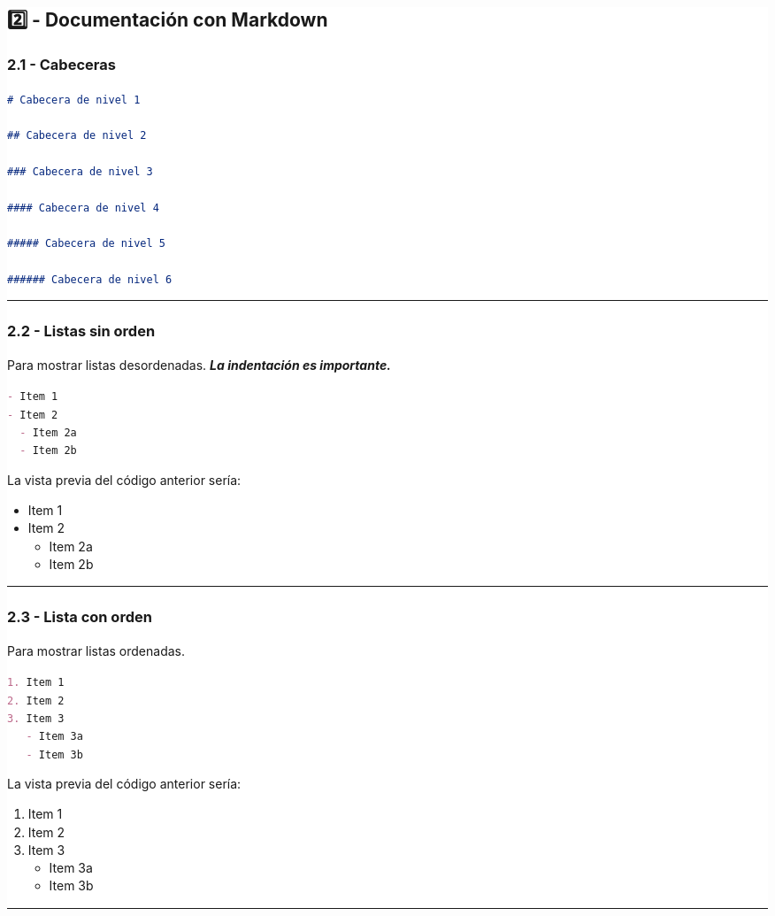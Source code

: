 ## 2️⃣ - Documentación con Markdown

### 2.1 - Cabeceras

```markdown
# Cabecera de nivel 1

## Cabecera de nivel 2

### Cabecera de nivel 3

#### Cabecera de nivel 4

##### Cabecera de nivel 5

###### Cabecera de nivel 6
```

---

### 2.2 - Listas sin orden

Para mostrar listas desordenadas. ***La indentación es importante.***

```markdown
- Item 1
- Item 2
  - Item 2a
  - Item 2b
```

La vista previa del código anterior sería:

- Item 1
- Item 2
  - Item 2a
  - Item 2b

---

### 2.3 - Lista con orden

Para mostrar listas ordenadas.

```markdown
1. Item 1
2. Item 2
3. Item 3
   - Item 3a
   - Item 3b
```

La vista previa del código anterior sería:

1. Item 1
2. Item 2
3. Item 3
   - Item 3a
   - Item 3b

---